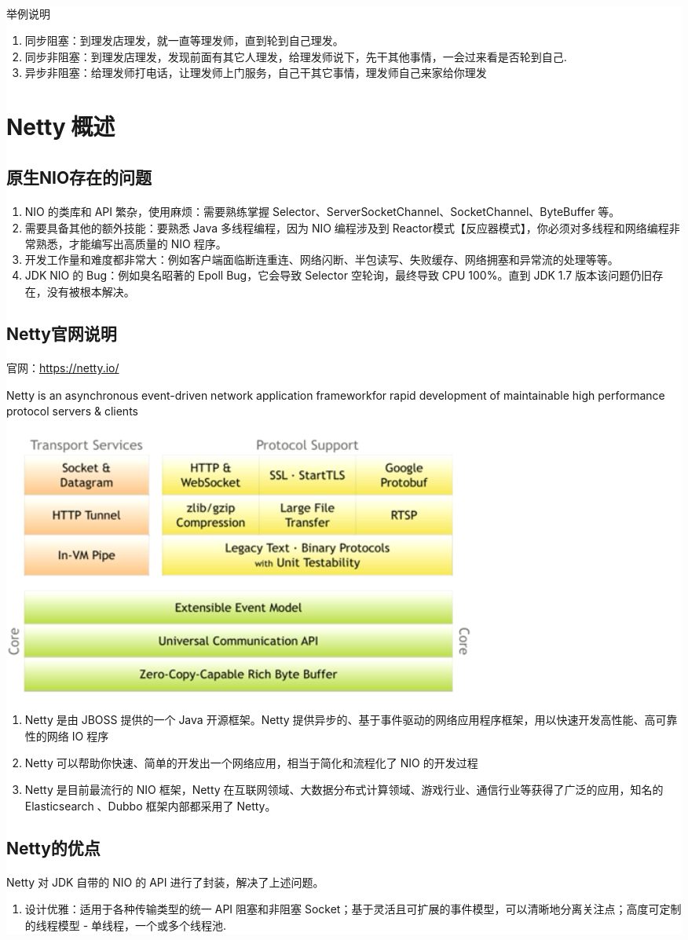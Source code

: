 举例说明
1) 同步阻塞：到理发店理发，就一直等理发师，直到轮到自己理发。
2) 同步非阻塞：到理发店理发，发现前面有其它人理发，给理发师说下，先干其他事情，一会过来看是否轮到自己.
3) 异步非阻塞：给理发师打电话，让理发师上门服务，自己干其它事情，理发师自己来家给你理发

# Netty 概述

## 原生NIO存在的问题

1) NIO 的类库和 API 繁杂，使用麻烦：需要熟练掌握 Selector、ServerSocketChannel、SocketChannel、ByteBuffer 等。
2) 需要具备其他的额外技能：要熟悉 Java 多线程编程，因为 NIO 编程涉及到 Reactor模式【反应器模式】，你必须对多线程和网络编程非常熟悉，才能编写出高质量的 NIO 程序。
3) 开发工作量和难度都非常大：例如客户端面临断连重连、网络闪断、半包读写、失败缓存、网络拥塞和异常流的处理等等。
4) JDK NIO 的 Bug：例如臭名昭著的 Epoll Bug，它会导致 Selector 空轮询，最终导致 CPU 100%。直到 JDK 1.7 版本该问题仍旧存在，没有被根本解决。

## Netty官网说明

官网：https://netty.io/

Netty is an asynchronous event-driven network application frameworkfor rapid development of maintainable high performance protocol servers & clients

![image-20210704210334603](./image/netty/image-20210704210334603.png)

1) Netty 是由 JBOSS 提供的一个 Java 开源框架。Netty 提供异步的、基于事件驱动的网络应用程序框架，用以快速开发高性能、高可靠性的网络 IO 程序

2) Netty 可以帮助你快速、简单的开发出一个网络应用，相当于简化和流程化了 NIO 的开发过程

3) Netty 是目前最流行的 NIO 框架，Netty 在互联网领域、大数据分布式计算领域、游戏行业、通信行业等获得了广泛的应用，知名的 Elasticsearch 、Dubbo 框架内部都采用了 Netty。



## Netty的优点

Netty 对 JDK 自带的 NIO 的 API 进行了封装，解决了上述问题。
1) 设计优雅：适用于各种传输类型的统一 API 阻塞和非阻塞 Socket；基于灵活且可扩展的事件模型，可以清晰地分离关注点；高度可定制的线程模型 - 单线程，一个或多个线程池.
